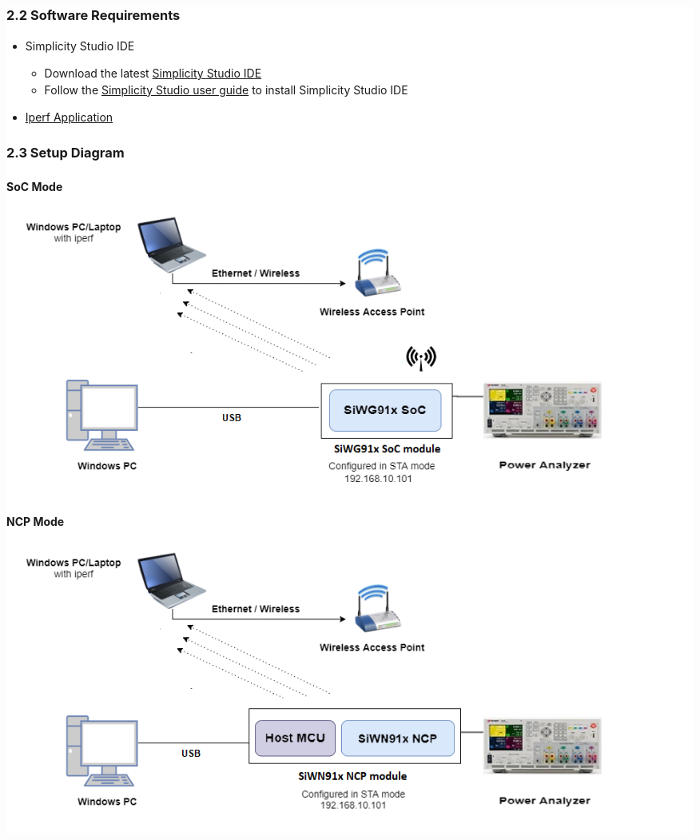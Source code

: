 ### 2.2 Software Requirements

- Simplicity Studio IDE

  - Download the latest [Simplicity Studio IDE](https://www.silabs.com/developers/simplicity-studio)
  - Follow the [Simplicity Studio user guide](https://docs.silabs.com/simplicity-studio-5-users-guide/1.1.0/ss-5-users-guide-getting-started/install-ss-5-and-software#install-ssv5) to install Simplicity Studio IDE

- [Iperf Application](https://iperf.fr/iperf-download.php)

### 2.3 Setup Diagram

#### SoC Mode

![Figure: Setup Diagram for SoC mode Power Save Standby Example](resources/readme/setup_soc.png)
  
#### NCP Mode  

![Figure: Setup Diagram for NCP mode Power Save Standby Example](resources/readme/setup_ncp.png)
